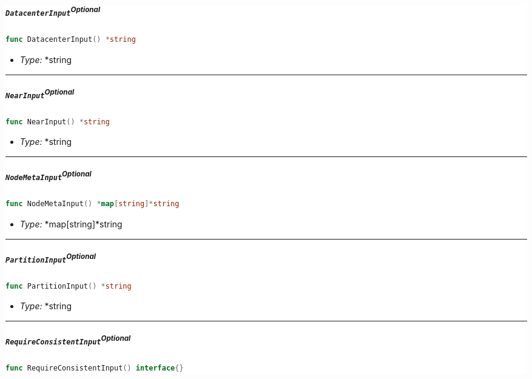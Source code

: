 
##### `DatacenterInput`<sup>Optional</sup> <a name="DatacenterInput" id="@cdktf/provider-consul.dataConsulNodes.DataConsulNodesQueryOptionsOutputReference.property.datacenterInput"></a>

```go
func DatacenterInput() *string
```

- *Type:* *string

---

##### `NearInput`<sup>Optional</sup> <a name="NearInput" id="@cdktf/provider-consul.dataConsulNodes.DataConsulNodesQueryOptionsOutputReference.property.nearInput"></a>

```go
func NearInput() *string
```

- *Type:* *string

---

##### `NodeMetaInput`<sup>Optional</sup> <a name="NodeMetaInput" id="@cdktf/provider-consul.dataConsulNodes.DataConsulNodesQueryOptionsOutputReference.property.nodeMetaInput"></a>

```go
func NodeMetaInput() *map[string]*string
```

- *Type:* *map[string]*string

---

##### `PartitionInput`<sup>Optional</sup> <a name="PartitionInput" id="@cdktf/provider-consul.dataConsulNodes.DataConsulNodesQueryOptionsOutputReference.property.partitionInput"></a>

```go
func PartitionInput() *string
```

- *Type:* *string

---

##### `RequireConsistentInput`<sup>Optional</sup> <a name="RequireConsistentInput" id="@cdktf/provider-consul.dataConsulNodes.DataConsulNodesQueryOptionsOutputReference.property.requireConsistentInput"></a>

```go
func RequireConsistentInput() interface{}
```
